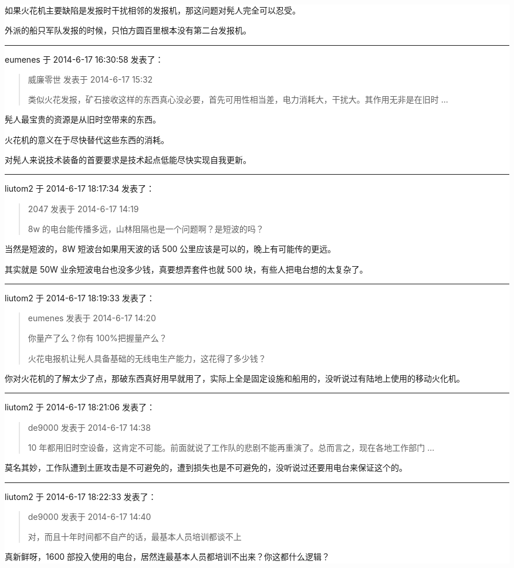 如果火花机主要缺陷是发报时干扰相邻的发报机，那这问题对髡人完全可以忍受。

外派的船只军队发报的时候，只怕方圆百里根本没有第二台发报机。

---

eumenes 于 2014-6-17 16:30:58 发表了：

> 威廉零世 发表于 2014-6-17 15:32
>
> 类似火花发报，矿石接收这样的东西真心没必要，首先可用性相当差，电力消耗大，干扰大。其作用无非是在旧时 ...

髡人最宝贵的资源是从旧时空带来的东西。

火花机的意义在于尽快替代这些东西的消耗。

对髡人来说技术装备的首要要求是技术起点低能尽快实现自我更新。

---

liutom2 于 2014-6-17 18:17:34 发表了：

> 2047 发表于 2014-6-17 14:19
>
> 8w 的电台能传播多远，山林阻隔也是一个问题啊？是短波的吗？

当然是短波的，8W 短波台如果用天波的话 500 公里应该是可以的，晚上有可能传的更远。

其实就是 50W 业余短波电台也没多少钱，真要想弄套件也就 500 块，有些人把电台想的太复杂了。

---

liutom2 于 2014-6-17 18:19:33 发表了：

> eumenes 发表于 2014-6-17 14:20
>
> 你量产了么？你有 100%把握量产么？
>
> 火花电报机让髡人具备基础的无线电生产能力，这花得了多少钱？

你对火花机的了解太少了点，那破东西真好用早就用了，实际上全是固定设施和船用的，没听说过有陆地上使用的移动火化机。

---

liutom2 于 2014-6-17 18:21:06 发表了：

> de9000 发表于 2014-6-17 14:38
>
> 10 年都用旧时空设备，这肯定不可能。前面就说了工作队的悲剧不能再重演了。总而言之，现在各地工作部门 ...

莫名其妙，工作队遭到土匪攻击是不可避免的，遭到损失也是不可避免的，没听说过还要用电台来保证这个的。

---

liutom2 于 2014-6-17 18:22:33 发表了：

> de9000 发表于 2014-6-17 14:40
>
> 对，而且十年时间都不自产的话，最基本人员培训都谈不上

真新鲜呀，1600 部投入使用的电台，居然连最基本人员都培训不出来？你这都什么逻辑？
